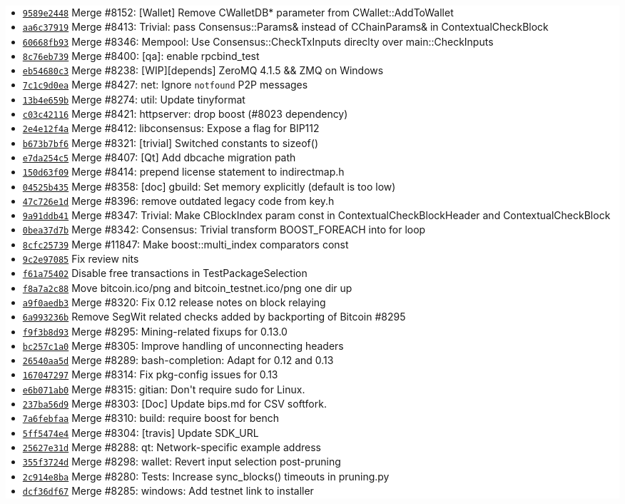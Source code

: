 - [`9589e2448`](https://github.com/but/but/commit/9589e2448) Merge #8152: [Wallet] Remove CWalletDB* parameter from CWallet::AddToWallet
- [`aa6c37919`](https://github.com/but/but/commit/aa6c37919) Merge #8413: Trivial: pass Consensus::Params& instead of CChainParams& in ContextualCheckBlock
- [`60668fb93`](https://github.com/but/but/commit/60668fb93) Merge #8346: Mempool: Use Consensus::CheckTxInputs direclty over main::CheckInputs
- [`8c76eb739`](https://github.com/but/but/commit/8c76eb739) Merge #8400: [qa]: enable rpcbind_test
- [`eb54680c3`](https://github.com/but/but/commit/eb54680c3) Merge #8238: [WIP][depends] ZeroMQ 4.1.5 && ZMQ on Windows
- [`7c1c9d0ea`](https://github.com/but/but/commit/7c1c9d0ea) Merge #8427: net: Ignore `notfound` P2P messages
- [`13b4e659b`](https://github.com/but/but/commit/13b4e659b) Merge #8274: util: Update tinyformat
- [`c03c42116`](https://github.com/but/but/commit/c03c42116) Merge #8421: httpserver: drop boost (#8023 dependency)
- [`2e4e12f4a`](https://github.com/but/but/commit/2e4e12f4a) Merge #8412: libconsensus: Expose a flag for BIP112
- [`b673b7bf6`](https://github.com/but/but/commit/b673b7bf6) Merge #8321: [trivial] Switched constants to sizeof()
- [`e7da254c5`](https://github.com/but/but/commit/e7da254c5) Merge #8407: [Qt] Add dbcache migration path
- [`150d63f09`](https://github.com/but/but/commit/150d63f09) Merge #8414: prepend license statement to indirectmap.h
- [`04525b435`](https://github.com/but/but/commit/04525b435) Merge #8358: [doc] gbuild: Set memory explicitly (default is too low)
- [`47c726e1d`](https://github.com/but/but/commit/47c726e1d) Merge #8396: remove outdated legacy code from key.h
- [`9a91ddb41`](https://github.com/but/but/commit/9a91ddb41) Merge #8347: Trivial: Make CBlockIndex param const in ContextualCheckBlockHeader and ContextualCheckBlock
- [`0bea37d7b`](https://github.com/but/but/commit/0bea37d7b) Merge #8342: Consensus: Trivial transform BOOST_FOREACH into for loop
- [`8cfc25739`](https://github.com/but/but/commit/8cfc25739) Merge #11847: Make boost::multi_index comparators const
- [`9c2e97085`](https://github.com/but/but/commit/9c2e97085) Fix review nits
- [`f61a75402`](https://github.com/but/but/commit/f61a75402) Disable free transactions in TestPackageSelection
- [`f8a7a2c88`](https://github.com/but/but/commit/f8a7a2c88) Move bitcoin.ico/png and bitcoin_testnet.ico/png one dir up
- [`a9f0aedb3`](https://github.com/but/but/commit/a9f0aedb3) Merge #8320: Fix 0.12 release notes on block relaying
- [`6a993236b`](https://github.com/but/but/commit/6a993236b) Remove SegWit related checks added by backporting of Bitcoin #8295
- [`f9f3b8d93`](https://github.com/but/but/commit/f9f3b8d93) Merge #8295: Mining-related fixups for 0.13.0
- [`bc257c1a0`](https://github.com/but/but/commit/bc257c1a0) Merge #8305: Improve handling of unconnecting headers
- [`26540aa5d`](https://github.com/but/but/commit/26540aa5d) Merge #8289: bash-completion: Adapt for 0.12 and 0.13
- [`167047297`](https://github.com/but/but/commit/167047297) Merge #8314: Fix pkg-config issues for 0.13
- [`e6b071ab0`](https://github.com/but/but/commit/e6b071ab0) Merge #8315: gitian: Don't require sudo for Linux.
- [`237ba56d9`](https://github.com/but/but/commit/237ba56d9) Merge #8303: [Doc] Update bips.md for CSV softfork.
- [`7a6febfaa`](https://github.com/but/but/commit/7a6febfaa) Merge #8310: build: require boost for bench
- [`5ff5474e4`](https://github.com/but/but/commit/5ff5474e4) Merge #8304: [travis] Update SDK_URL
- [`25627e31d`](https://github.com/but/but/commit/25627e31d) Merge #8288: qt: Network-specific example address
- [`355f3724d`](https://github.com/but/but/commit/355f3724d) Merge #8298: wallet: Revert input selection post-pruning
- [`2c914e8ba`](https://github.com/but/but/commit/2c914e8ba) Merge #8280: Tests: Increase sync_blocks() timeouts in pruning.py
- [`dcf36df67`](https://github.com/but/but/commit/dcf36df67) Merge #8285: windows: Add testnet link to installer